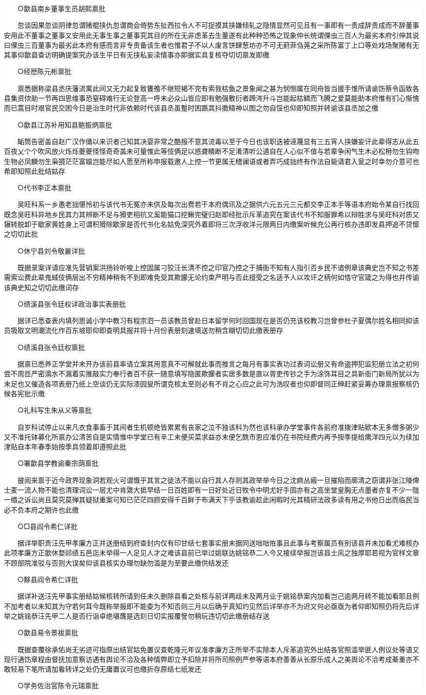 　　○歙县南乡董事生员胡熙禀批 

　　忽谈因果忽谈阴律忽谓赌棍挟仇忽谓商会倚势东扯西拉令人不可捉摸其挟嫌倾轧之隐情显然可见且有一事即有一责成辞责成而不辞董事安用此不董事之董事又安用此无事生事之董事究其目的所在无非虑革去生董遂有此种种恐怖之现象仲长统谓倮虫三百人为最劣本府引伸其说曰倮虫三百董事为最劣此本府有感而言非专责备该生者也惟君子不以人废言饼肆葱坊亦不可无葑菲刍荛之采所陈富丁上口等处戏场聚赌有无其事仰歙县查访明确提案究办该生平日有无挟私妄渎情事亦即据实具复核夺切切禀发即缴 

　　○经厯陈元彬禀批 

　　禀悉据称梁县丞庆藩流寓此间又无力起复致饔飧不继短褐不完有索我枯鱼之景象闻之甚为悯恻属在同舟皆当援手惟所请谕饬蔡令函致各县集资佽助一节再四思维事恐窒碍难行无论登高一呼未必众山皆应即有勉强敷衍者蹄涔升斗岂能起枯鳞而飞腾之爱莫能助本府惟有扪心惭愧而已蒿目时艰官民交困今日是治生时代非依赖时代该县丞虽蹔时困踬其抖擞精神以图之勿自馁也仰即知照并转谕该县丞加之缴 

　　○歙县江苏补用知县鲍振炳禀批 

　　缿筒告密盖自赵广汉作俑以来识者己知其决婴非常之酷报不意其流毒以至于今日也该职迭被诬蔑显有三五宵人挟嫌妄讦此辈得志从此五百夜乂个个吹风放火烁烁夔夔怪怪奇奇盖未可量惟此等伎俩足以惑聋瞶断不足淆清听公道自在人心似不值与若辈争闲气生木必松枏勿生钩吻生物必凤麟勿生枭獍茫茫富媪岂能尽如人愿至所称申报载邀人上控一节更属无稽谰语或者弄巧成拙终有作法自毙请君入瓮之时幸勿介意可也希即知照此批结姑存 

　　○代书李正本禀批 

　　吴旺科系一乡愚老拙愖怜初与该代书无冤亦未供及每次出费若干本府偶讯及之据供六元五元三元都交李正本手等语本府始令某自行找回既念吴旺科异地乡民其力其辨断不足与猾吏相抗又奚能猫口挖鳅完璧归赵即经批示斥革追究在案该代书不知服罪希以辩胜求与吴旺科对质又辗转脱卸于歇家黄姓身上可谓积猾除歇家是否代书化名姑免深究外着即将三次浮收洋元限两日内缴案听候充公再行核办违即发县押追不贷懔之切切此批 

　　○休宁县刘令敬襄详批 

　　既据录案详请应准先营销案洪扬铃听唆上控固属刁狡汪长清不控之印官乃控之于捕衙不知有人指引否乡民不谙例章该典史岂不知之书差需索讼费此辈鬼蜮伎俩层出不穷精神稍有不到即难免受其欺朦无论约束严明与否此擅受之名适予人以攻讦之柄何如恪守官箴之为得也并传谕该典史知之切切此缴词存 

　　○绩溪县张令廷权详政治事实表册批 

　　据详已悉查表内填列思诚小学中教习有程宗泗一员该教员曾赴日本留学何时回国现在是否仍充该校教习岂曾参杜子夏偶尔姓名相同抑该员吸取文明潮流化作百东坡耶仰即查明具报并将十月份表册刻速填送勿稍含糊切切此缴表册存 

　　○绩溪县张令廷权禀批 

　　据禀已悉养正学堂并未开办该前县率请立案其用意真不可解就此事而推言之每月有事实表功过表词讼册又有命盗押犯监犯册立法之初何尝不周匝严密滴水不漏着实推敲实力奉行者百不获一随意填写隐匿欺朦者实居多数是直以胥吏传钞之手为涂饰耳目之具新衙门新局所犹以为未足也又催造各项表册乃纸上空谈仍无实际漆园叟所谓克核太至则必有不肖之心应之此可为浩叹者也仰即督同正绅赶紧妥筹办理禀报察核仍候各宪批示缴 

　　○礼科写生朱从义等禀批 

　　自岁科试停止以来凡衣食事畜于其间者生机顿绝皆累累有丧家之泣不独该科为然也该科承办学堂事件各前府准拨津贴欵本无多僧多粥少又不准托钵募化所禀办公清苦自是实情惟中学堂已有辛工未便买菜求益亦未便乞酰市恩应准仍在书院经费内再予按季提给鹰洋四元以为续加津贴自本年春季始按季具领着即遵照此批 

　　○署歙县学教谕秦宗荫禀批 

　　披阅来禀于近今政界现象洞若观火可谓慨乎其言之徒法不能以自行其人存则其政举举今日之沈痾丛瘢一旦摧陷而廓清之窃谓非张江陵俾士麦一流人物不能也清理词讼一层尤中肯綮大抵早结一日百姓即有一日好处近日牧令中明尤好手固亦有之高坐堂皇胸无点墨者亦复不少一陇一缗之诉讼尚且莫究莫殚其疑狱重案可知已茫茫四顾安得千百鲜于布满天下乎该教谕趁此闲暇时光其精研法政多读有用之书他日出而临民当必不负本府之期许也此缴 

　　○□县阎令希仁详批 

　　据详举职贡汪先甲孝廉方正并送册结到府查封内仅有印甘结七套事实册末据同送咄咄恠事且此事与考察属员有别该县并未加看尤难核办此项孝廉方正歙休婺祁绩五邑迄未举得一人足见人才之难该县前已举过姚联达姚铭恭二人今又接续举报岂该县士风之独厚耶若视为官样文章不顾部院准驳与否则大误矣仰该县核实办理勿缺勿滥是为至要此缴供结发还 

　　○黟县阎令希仁详批 

　　据详补送汪先甲事实册结姑候核转所请到任未久删除县看之处核与前详两歧未及两月业于姚铭恭案内加看岂己逾两月转不能加看耶且例不加考者以未知其为守若何耳今既称举报即不能委为不知否则三月以后确乎真知灼见然后详举亦不为迟又何必亟亟为者仰即知照仍将先后详举之姚铭恭汪先甲二人是否行诣卓绝堪膺是选刻日切实报覆詧勿稍玩违切切此缴册结存送 

　　○歙县易令景袚禀批 

　　既据查覆徐承佑尚无劣迹可指原出结官姑免置议查乾隆元年议准孝廉方正所举不实除本人斥革追究外出结各官照滥举匪人例议处等语又现行通饬章程由督抚加意察访遇有舆论不洽及各种情弊即立予扣除并将所司照例严参等语本府善善从长原乐成人之美舆论不洽考成綦重亦不敢轻易下笔所请加看转详之处仍无庸置议可也缴折存原结七纸发还 

　　○学务佐治官陈令元瑞禀批 
